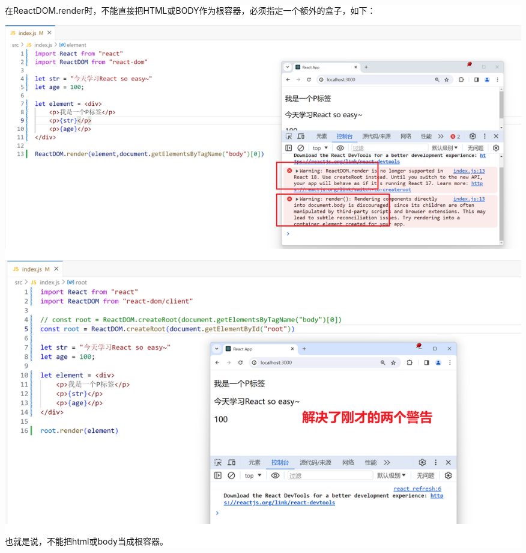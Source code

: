

在ReactDOM.render时，不能直接把HTML或BODY作为根容器，必须指定一个额外的盒子，如下：

![1710989174392](./assets/1710989174392.png)



![1710989318734](./assets/1710989318734.png)



也就是说，不能把html或body当成根容器。
